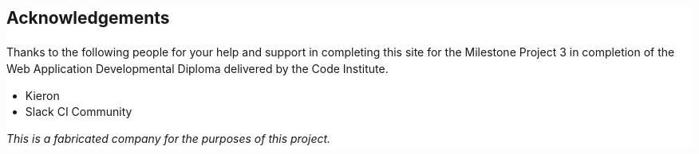 
## Acknowledgements

Thanks to the following people for your help and support in completing this site for the Milestone Project 3 in completion of the Web Application Developmental Diploma delivered by the Code Institute.

- Kieron
- Slack CI Community

*This is a fabricated company for the purposes of this project.*
